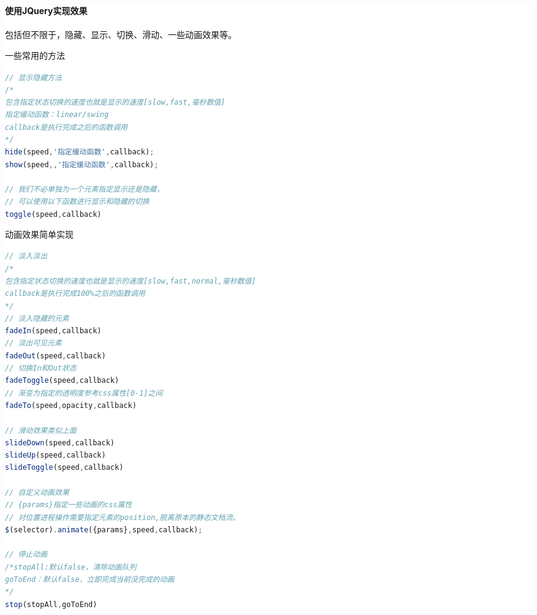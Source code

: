 #### 使用JQuery实现效果

包括但不限于，隐藏、显示、切换、滑动、一些动画效果等。

一些常用的方法

```javascript
// 显示隐藏方法
/*
包含指定状态切换的速度也就是显示的速度[slow,fast,毫秒数值]
指定缓动函数：linear/swing
callback是执行完成之后的函数调用
*/
hide(speed,'指定缓动函数',callback);
show(speed,,'指定缓动函数',callback);

// 我们不必单独为一个元素指定显示还是隐藏，
// 可以使用以下函数进行显示和隐藏的切换
toggle(speed,callback)

```

动画效果简单实现

```javascript
// 淡入淡出
/*
包含指定状态切换的速度也就是显示的速度[slow,fast,normal,毫秒数值]
callback是执行完成100%之后的函数调用
*/
// 淡入隐藏的元素
fadeIn(speed,callback)
// 淡出可见元素
fadeOut(speed,callback)
// 切换In和Out状态
fadeToggle(speed,callback)
// 渐变为指定的透明度参考css属性[0-1]之间
fadeTo(speed,opacity,callback)

// 滑动效果类似上面
slideDown(speed,callback)
slideUp(speed,callback)
slideToggle(speed,callback)

// 自定义动画效果
// {params}指定一些动画的css属性
// 对位置进程操作需要指定元素的position,脱离原本的静态文档流。
$(selector).animate({params},speed,callback);

// 停止动画
/*stopAll:默认false，清除动画队列
goToEnd：默认false，立即完成当前没完成的动画
*/
stop(stopAll,goToEnd)
```
